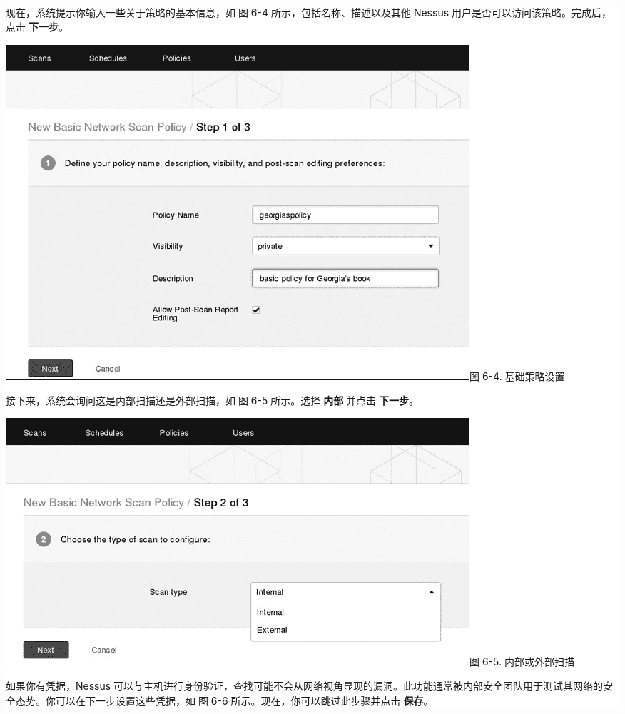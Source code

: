 现在，系统提示你输入一些关于策略的基本信息，如 图 6-4 所示，包括名称、描述以及其他 Nessus 用户是否可以访问该策略。完成后，点击 **下一步**。

![基础策略设置](img/httpatomoreillycomsourcenostarchimages2030328.png.jpg)图 6-4. 基础策略设置

接下来，系统会询问这是内部扫描还是外部扫描，如 图 6-5 所示。选择 **内部** 并点击 **下一步**。

![内部或外部扫描](img/httpatomoreillycomsourcenostarchimages2030330.png.jpg)图 6-5. 内部或外部扫描

如果你有凭据，Nessus 可以与主机进行身份验证，查找可能不会从网络视角显现的漏洞。此功能通常被内部安全团队用于测试其网络的安全态势。你可以在下一步设置这些凭据，如 图 6-6 所示。现在，你可以跳过此步骤并点击 **保存**。
